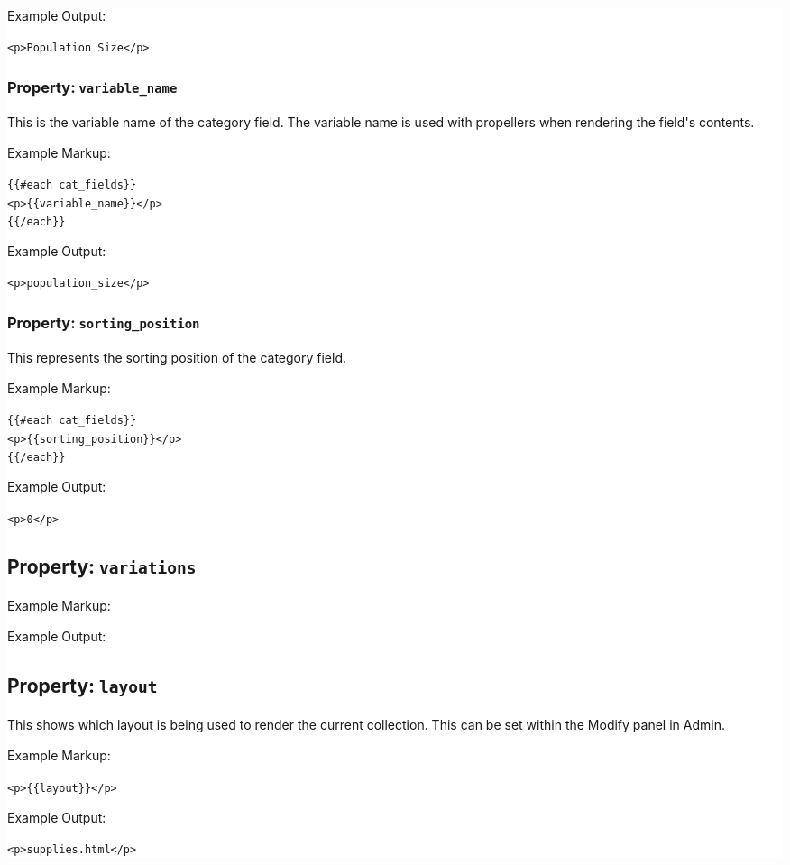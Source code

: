Example Output:
```
<p>Population Size</p>
```


### Property: `variable_name`
This is the variable name of the category field. The variable name is used with propellers when rendering the field's contents.

Example Markup:
```
{{#each cat_fields}}
<p>{{variable_name}}</p>
{{/each}}
```

Example Output:
```
<p>population_size</p>
```


### Property: `sorting_position`
This represents the sorting position of the category field.

Example Markup:
```
{{#each cat_fields}}
<p>{{sorting_position}}</p>
{{/each}}
```

Example Output:
```
<p>0</p>
```


## Property: `variations`
Example Markup:

Example Output:


## Property: `layout`
This shows which layout is being used to render the current collection. This can be set within the Modify panel in Admin. 

Example Markup:
```
<p>{{layout}}</p>
```

Example Output:
```
<p>supplies.html</p>
```

